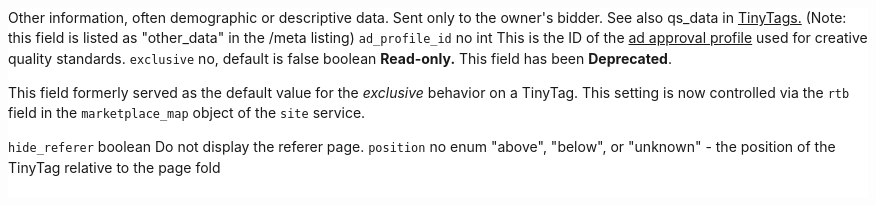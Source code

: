 <td class="entry colsep-1 rowsep-1"
headers="ID-000091eb__entry__22">Other information, often demographic or
descriptive data. Sent only to the owner's bidder. See also qs_data in
<a href="https://docs.xandr.com/bundle/xandr-bidders/page/tinytags.html"
class="xref" target="_blank">TinyTags.</a> (Note: this field is listed
as "other_data" in the /meta listing)</td>
</tr>
<tr class="odd row">
<td class="entry colsep-1 rowsep-1"
headers="ID-000091eb__entry__19"><code
class="ph codeph">ad_profile_id</code></td>
<td class="entry colsep-1 rowsep-1"
headers="ID-000091eb__entry__20">no</td>
<td class="entry colsep-1 rowsep-1"
headers="ID-000091eb__entry__21">int</td>
<td class="entry colsep-1 rowsep-1"
headers="ID-000091eb__entry__22">This is the ID of the <a
href="https://docs.xandr.com/bundle/xandr-bidders/page/ad-profile-service.html"
class="xref" target="_blank">ad approval profile</a> used for creative
quality standards.</td>
</tr>
<tr class="even row">
<td class="entry colsep-1 rowsep-1"
headers="ID-000091eb__entry__19"><code
class="ph codeph">exclusive</code></td>
<td class="entry colsep-1 rowsep-1" headers="ID-000091eb__entry__20">no,
default is false</td>
<td class="entry colsep-1 rowsep-1"
headers="ID-000091eb__entry__21">boolean</td>
<td class="entry colsep-1 rowsep-1"
headers="ID-000091eb__entry__22"><strong>Read-only.</strong> This field
has been <strong>Deprecated</strong>.
<p>This field formerly served as the default value for the
<em>exclusive</em> behavior on a TinyTag. This setting is now controlled
via the <code class="ph codeph">rtb</code> field in the <code
class="ph codeph">marketplace_map</code> object of the <code
class="ph codeph">site</code> service.</p></td>
</tr>
<tr class="odd row">
<td class="entry colsep-1 rowsep-1"
headers="ID-000091eb__entry__19"><code
class="ph codeph">hide_referer</code></td>
<td class="entry colsep-1 rowsep-1"
headers="ID-000091eb__entry__20"></td>
<td class="entry colsep-1 rowsep-1"
headers="ID-000091eb__entry__21">boolean</td>
<td class="entry colsep-1 rowsep-1" headers="ID-000091eb__entry__22">Do
not display the referer page.</td>
</tr>
<tr class="even row">
<td class="entry colsep-1 rowsep-1"
headers="ID-000091eb__entry__19"><code
class="ph codeph">position</code></td>
<td class="entry colsep-1 rowsep-1"
headers="ID-000091eb__entry__20">no</td>
<td class="entry colsep-1 rowsep-1"
headers="ID-000091eb__entry__21">enum</td>
<td class="entry colsep-1 rowsep-1"
headers="ID-000091eb__entry__22">"above", "below", or "unknown" - the
position of the TinyTag relative to the page fold</td>
</tr>
<tr class="odd row">
<td class="entry colsep-1 rowsep-1"
headers="ID-000091eb__entry__19"><code